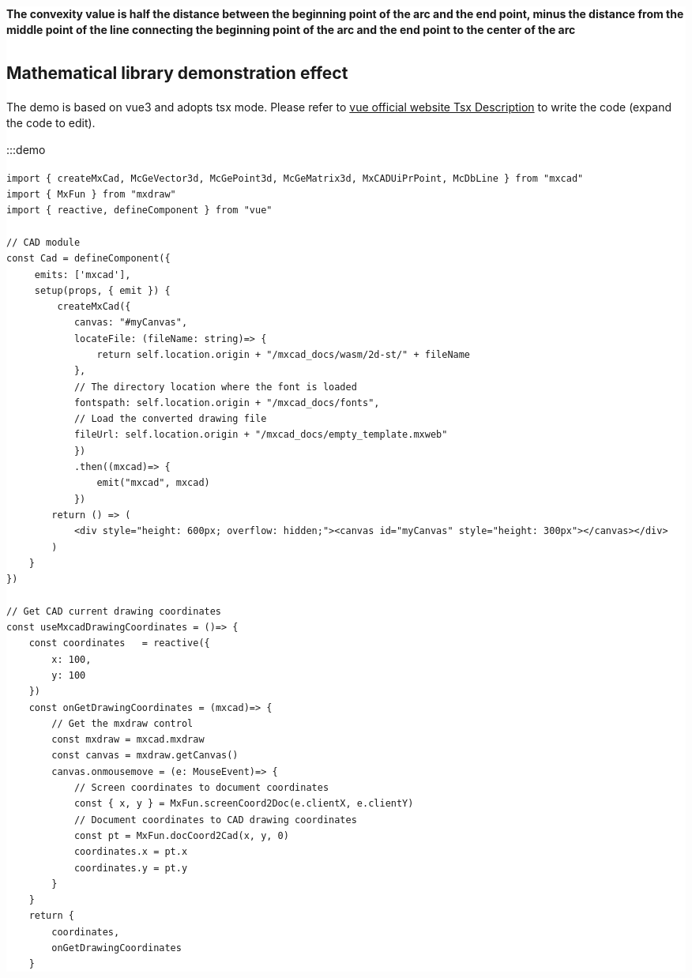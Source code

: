 **The convexity value is half the distance between the beginning point of the arc and the end point, minus the distance from the middle point of the line connecting the beginning point of the arc and the end point to the center of the arc**

## Mathematical library demonstration effect

The demo is based on vue3 and adopts tsx mode. Please refer to [vue official website Tsx Description](https://cn.vuejs.org/guide/extras/render-function.html#jsx-tsx) to write the code (expand the code to edit).

:::demo
```tsx
import { createMxCad, McGeVector3d, McGePoint3d, McGeMatrix3d, MxCADUiPrPoint, McDbLine } from "mxcad"
import { MxFun } from "mxdraw"
import { reactive, defineComponent } from "vue"

// CAD module
const Cad = defineComponent({
     emits: ['mxcad'],
     setup(props, { emit }) {
         createMxCad({
            canvas: "#myCanvas",
            locateFile: (fileName: string)=> {
                return self.location.origin + "/mxcad_docs/wasm/2d-st/" + fileName
            },
            // The directory location where the font is loaded
            fontspath: self.location.origin + "/mxcad_docs/fonts",
            // Load the converted drawing file
            fileUrl: self.location.origin + "/mxcad_docs/empty_template.mxweb"
            })
            .then((mxcad)=> {
                emit("mxcad", mxcad)
            })
        return () => (
            <div style="height: 600px; overflow: hidden;"><canvas id="myCanvas" style="height: 300px"></canvas></div>
        )
    }
})

// Get CAD current drawing coordinates
const useMxcadDrawingCoordinates = ()=> {
    const coordinates   = reactive({
        x: 100,
        y: 100
    })
    const onGetDrawingCoordinates = (mxcad)=> {
        // Get the mxdraw control
        const mxdraw = mxcad.mxdraw
        const canvas = mxdraw.getCanvas()
        canvas.onmousemove = (e: MouseEvent)=> {
            // Screen coordinates to document coordinates
            const { x, y } = MxFun.screenCoord2Doc(e.clientX, e.clientY)
            // Document coordinates to CAD drawing coordinates
            const pt = MxFun.docCoord2Cad(x, y, 0)
            coordinates.x = pt.x
            coordinates.y = pt.y
        }
    }
    return {
        coordinates,
        onGetDrawingCoordinates
    }
```